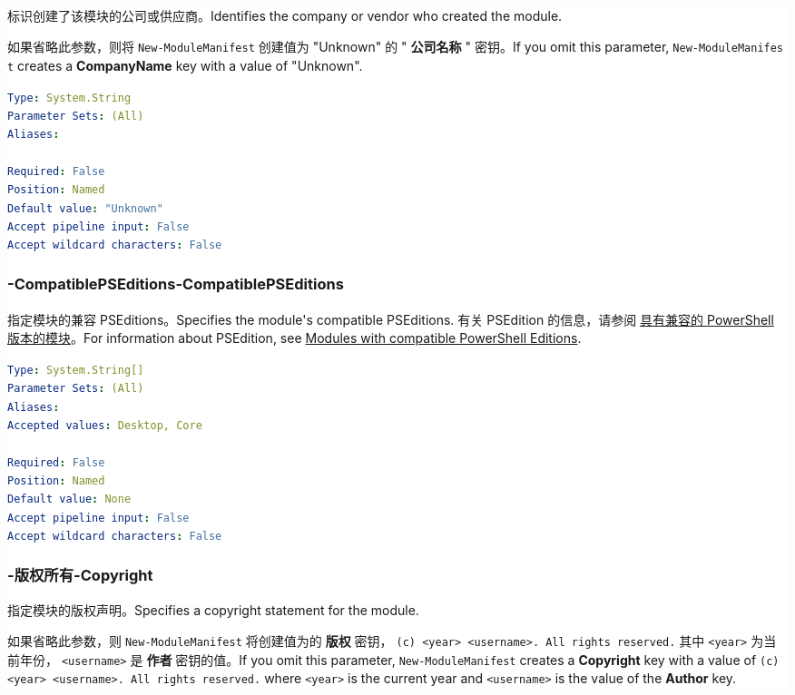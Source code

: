 <span data-ttu-id="018b4-165">标识创建了该模块的公司或供应商。</span><span class="sxs-lookup"><span data-stu-id="018b4-165">Identifies the company or vendor who created the module.</span></span>

<span data-ttu-id="018b4-166">如果省略此参数，则将 `New-ModuleManifest` 创建值为 "Unknown" 的 " **公司名称** " 密钥。</span><span class="sxs-lookup"><span data-stu-id="018b4-166">If you omit this parameter, `New-ModuleManifest` creates a **CompanyName** key with a value of "Unknown".</span></span>

```yaml
Type: System.String
Parameter Sets: (All)
Aliases:

Required: False
Position: Named
Default value: "Unknown"
Accept pipeline input: False
Accept wildcard characters: False
```

### <span data-ttu-id="018b4-167">-CompatiblePSEditions</span><span class="sxs-lookup"><span data-stu-id="018b4-167">-CompatiblePSEditions</span></span>

<span data-ttu-id="018b4-168">指定模块的兼容 PSEditions。</span><span class="sxs-lookup"><span data-stu-id="018b4-168">Specifies the module's compatible PSEditions.</span></span> <span data-ttu-id="018b4-169">有关 PSEdition 的信息，请参阅 [具有兼容的 PowerShell 版本的模块](/powershell/scripting/gallery/concepts/module-psedition-support)。</span><span class="sxs-lookup"><span data-stu-id="018b4-169">For information about PSEdition, see [Modules with compatible PowerShell Editions](/powershell/scripting/gallery/concepts/module-psedition-support).</span></span>

```yaml
Type: System.String[]
Parameter Sets: (All)
Aliases:
Accepted values: Desktop, Core

Required: False
Position: Named
Default value: None
Accept pipeline input: False
Accept wildcard characters: False
```

### <span data-ttu-id="018b4-170">-版权所有</span><span class="sxs-lookup"><span data-stu-id="018b4-170">-Copyright</span></span>

<span data-ttu-id="018b4-171">指定模块的版权声明。</span><span class="sxs-lookup"><span data-stu-id="018b4-171">Specifies a copyright statement for the module.</span></span>

<span data-ttu-id="018b4-172">如果省略此参数，则 `New-ModuleManifest` 将创建值为的 **版权** 密钥， `(c) <year> <username>. All rights reserved.` 其中 `<year>` 为当前年份， `<username>` 是 **作者** 密钥的值。</span><span class="sxs-lookup"><span data-stu-id="018b4-172">If you omit this parameter, `New-ModuleManifest` creates a **Copyright** key with a value of `(c) <year> <username>. All rights reserved.` where `<year>` is the current year and `<username>` is the value of the **Author** key.</span></span>
